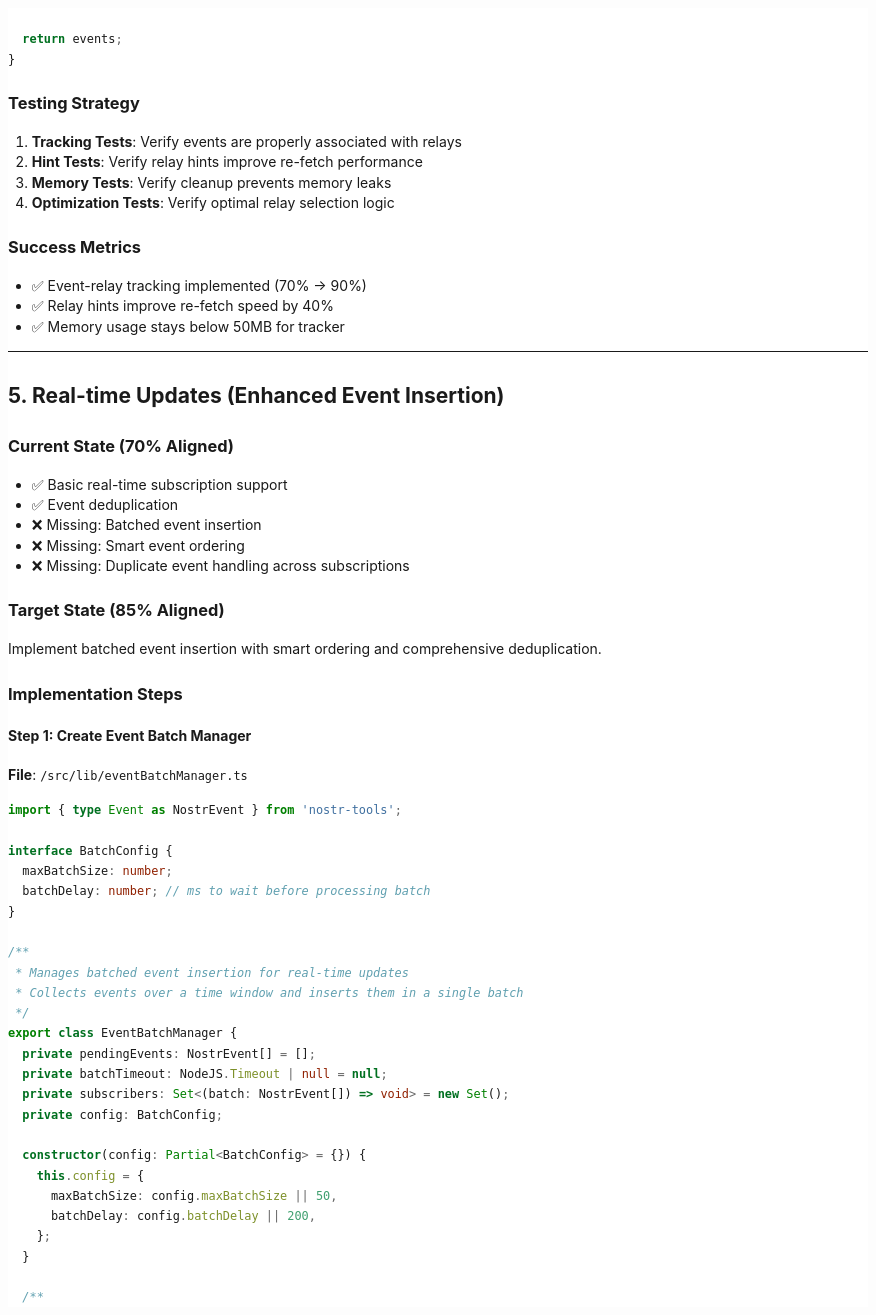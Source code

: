 ```typescript

  return events;
}
```

### Testing Strategy

1. **Tracking Tests**: Verify events are properly associated with relays
2. **Hint Tests**: Verify relay hints improve re-fetch performance
3. **Memory Tests**: Verify cleanup prevents memory leaks
4. **Optimization Tests**: Verify optimal relay selection logic

### Success Metrics
- ✅ Event-relay tracking implemented (70% → 90%)
- ✅ Relay hints improve re-fetch speed by 40%
- ✅ Memory usage stays below 50MB for tracker

---

## 5. Real-time Updates (Enhanced Event Insertion)

### Current State (70% Aligned)
- ✅ Basic real-time subscription support
- ✅ Event deduplication
- ❌ Missing: Batched event insertion
- ❌ Missing: Smart event ordering
- ❌ Missing: Duplicate event handling across subscriptions

### Target State (85% Aligned)
Implement batched event insertion with smart ordering and comprehensive deduplication.

### Implementation Steps

#### Step 1: Create Event Batch Manager

**File**: `/src/lib/eventBatchManager.ts`

```typescript
import { type Event as NostrEvent } from 'nostr-tools';

interface BatchConfig {
  maxBatchSize: number;
  batchDelay: number; // ms to wait before processing batch
}

/**
 * Manages batched event insertion for real-time updates
 * Collects events over a time window and inserts them in a single batch
 */
export class EventBatchManager {
  private pendingEvents: NostrEvent[] = [];
  private batchTimeout: NodeJS.Timeout | null = null;
  private subscribers: Set<(batch: NostrEvent[]) => void> = new Set();
  private config: BatchConfig;

  constructor(config: Partial<BatchConfig> = {}) {
    this.config = {
      maxBatchSize: config.maxBatchSize || 50,
      batchDelay: config.batchDelay || 200,
    };
  }

  /**
```